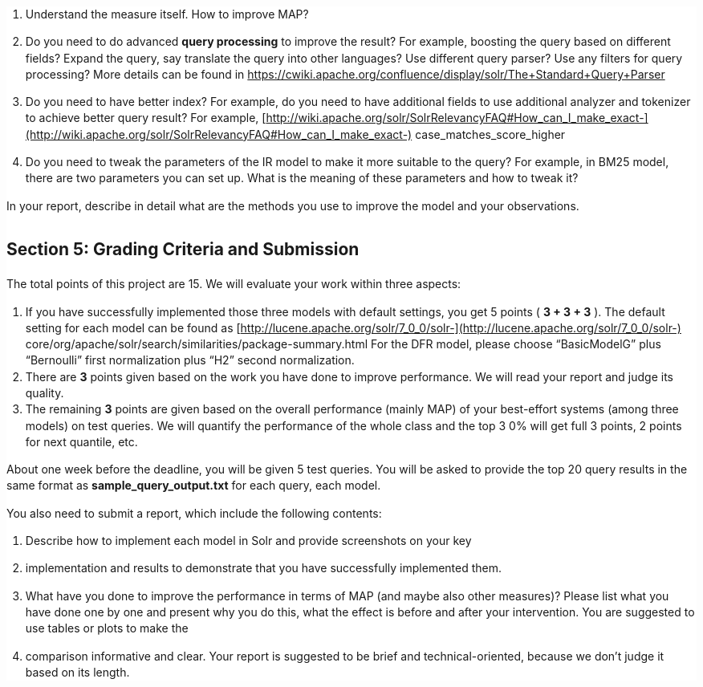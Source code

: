 1. Understand the measure itself. How to improve MAP?
2. Do you need to do advanced **query processing** to improve the result? For example,
    boosting the query based on different fields? Expand the query, say translate the query
    into other languages? Use different query parser? Use any filters for query processing?
    More details can be found in
    https://cwiki.apache.org/confluence/display/solr/The+Standard+Query+Parser


3. Do you need to have better index? For example, do you need to have additional fields to
    use additional analyzer and tokenizer to achieve better query result? For example,
    [http://wiki.apache.org/solr/SolrRelevancyFAQ#How_can_I_make_exact-](http://wiki.apache.org/solr/SolrRelevancyFAQ#How_can_I_make_exact-)
    case_matches_score_higher
4. Do you need to tweak the parameters of the IR model to make it more suitable to the
    query? For example, in BM25 model, there are two parameters you can set up. What is
    the meaning of these parameters and how to tweak it?

In your report, describe in detail what are the methods you use to improve the model and your
observations.

## Section 5: Grading Criteria and Submission

The total points of this project are 15. We will evaluate your work within three aspects:

1. If you have successfully implemented those three models with default settings, you get 5
    points ( **3 + 3 + 3** ). The default setting for each model can be found as
    [http://lucene.apache.org/solr/7_0_0/solr-](http://lucene.apache.org/solr/7_0_0/solr-)
    core/org/apache/solr/search/similarities/package-summary.html
    For the DFR model, please choose “BasicModelG” plus “Bernoulli” first normalization
    plus “H2” second normalization.
2. There are **3** points given based on the work you have done to improve performance. We
    will read your report and judge its quality.
3. The remaining **3** points are given based on the overall performance (mainly MAP) of
    your best-effort systems (among three models) on test queries. We will quantify the
    performance of the whole class and the top 3 0% will get full 3 points, 2 points for next
    quantile, etc.

About one week before the deadline, you will be given 5 test queries. You will be asked to
provide the top 20 query results in the same format as **sample_query_output.txt** for each
query, each model.

You also need to submit a report, which include the following contents:

1. Describe how to implement each model in Solr and provide screenshots on your key
2. implementation and results to demonstrate that you have successfully implemented
    them.


3. What have you done to improve the performance in terms of MAP (and maybe also
    other measures)? Please list what you have done one by one and present why you do
    this, what the effect is before and after your intervention. You are suggested to use
    tables or plots to make the
4. comparison informative and clear.
Your report is suggested to be brief and technical-oriented, because we don’t judge it based on
its length.
